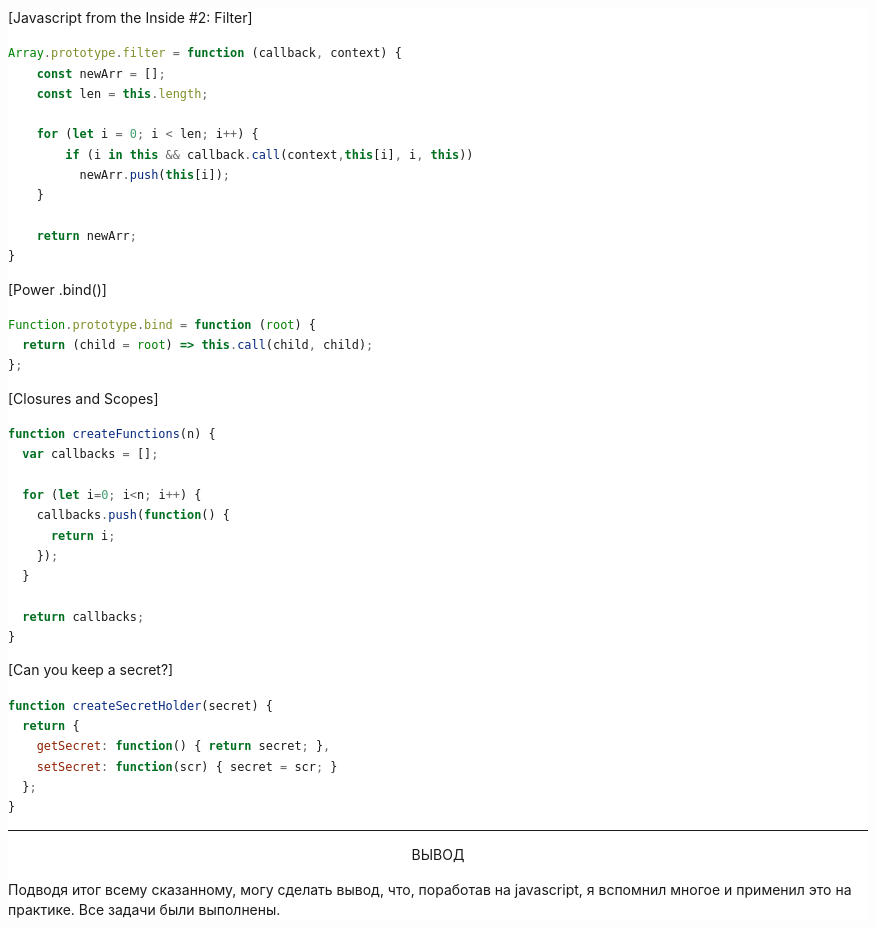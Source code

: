 [Javascript from the Inside #2: Filter]
```js
Array.prototype.filter = function (callback, context) {
    const newArr = [];
    const len = this.length;
  
    for (let i = 0; i < len; i++) {
        if (i in this && callback.call(context,this[i], i, this))
          newArr.push(this[i]);
    }
  
    return newArr;
}
```

[Power .bind()]
```js
Function.prototype.bind = function (root) {
  return (child = root) => this.call(child, child);
};
```

[Closures and Scopes]
```js
function createFunctions(n) {
  var callbacks = [];

  for (let i=0; i<n; i++) {
    callbacks.push(function() {
      return i;
    });
  }
  
  return callbacks;
}
```

[Can you keep a secret?]
```js
function createSecretHolder(secret) {
  return {
    getSecret: function() { return secret; },
    setSecret: function(scr) { secret = scr; }
  };
}
```

***


<p align = "center" >ВЫВОД</p>
<p>Подводя итог всему сказанному, могу сделать вывод, что, поработав на javascript, я вспомнил многое и применил это на практике. Все задачи были выполнены.</p>